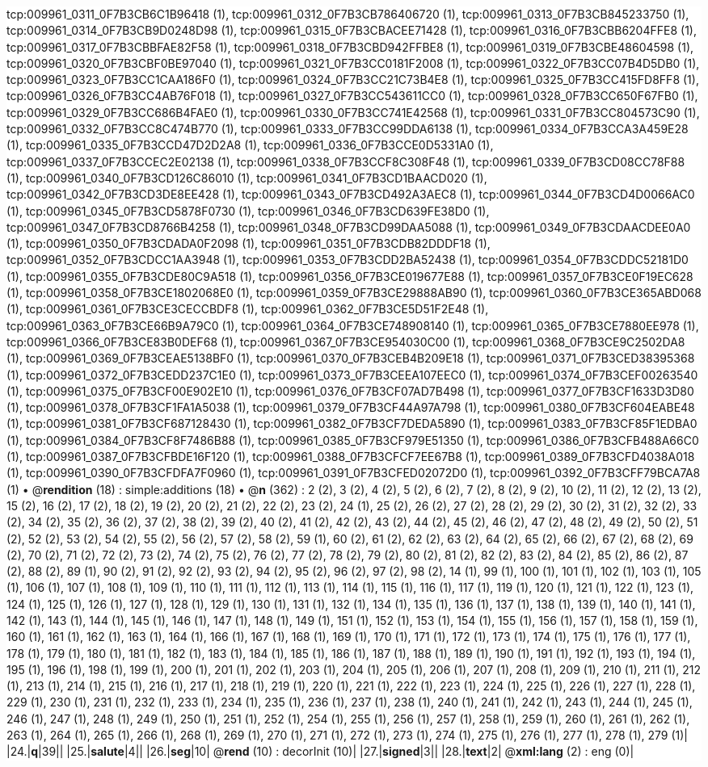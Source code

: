 tcp:009961_0311_0F7B3CB6C1B96418 (1), tcp:009961_0312_0F7B3CB786406720 (1), tcp:009961_0313_0F7B3CB845233750 (1), tcp:009961_0314_0F7B3CB9D0248D98 (1), tcp:009961_0315_0F7B3CBACEE71428 (1), tcp:009961_0316_0F7B3CBB6204FFE8 (1), tcp:009961_0317_0F7B3CBBFAE82F58 (1), tcp:009961_0318_0F7B3CBD942FFBE8 (1), tcp:009961_0319_0F7B3CBE48604598 (1), tcp:009961_0320_0F7B3CBF0BE97040 (1), tcp:009961_0321_0F7B3CC0181F2008 (1), tcp:009961_0322_0F7B3CC07B4D5DB0 (1), tcp:009961_0323_0F7B3CC1CAA186F0 (1), tcp:009961_0324_0F7B3CC21C73B4E8 (1), tcp:009961_0325_0F7B3CC415FD8FF8 (1), tcp:009961_0326_0F7B3CC4AB76F018 (1), tcp:009961_0327_0F7B3CC543611CC0 (1), tcp:009961_0328_0F7B3CC650F67FB0 (1), tcp:009961_0329_0F7B3CC686B4FAE0 (1), tcp:009961_0330_0F7B3CC741E42568 (1), tcp:009961_0331_0F7B3CC804573C90 (1), tcp:009961_0332_0F7B3CC8C474B770 (1), tcp:009961_0333_0F7B3CC99DDA6138 (1), tcp:009961_0334_0F7B3CCA3A459E28 (1), tcp:009961_0335_0F7B3CCD47D2D2A8 (1), tcp:009961_0336_0F7B3CCE0D5331A0 (1), tcp:009961_0337_0F7B3CCEC2E02138 (1), tcp:009961_0338_0F7B3CCF8C308F48 (1), tcp:009961_0339_0F7B3CD08CC78F88 (1), tcp:009961_0340_0F7B3CD126C86010 (1), tcp:009961_0341_0F7B3CD1BAACD020 (1), tcp:009961_0342_0F7B3CD3DE8EE428 (1), tcp:009961_0343_0F7B3CD492A3AEC8 (1), tcp:009961_0344_0F7B3CD4D0066AC0 (1), tcp:009961_0345_0F7B3CD5878F0730 (1), tcp:009961_0346_0F7B3CD639FE38D0 (1), tcp:009961_0347_0F7B3CD8766B4258 (1), tcp:009961_0348_0F7B3CD99DAA5088 (1), tcp:009961_0349_0F7B3CDAACDEE0A0 (1), tcp:009961_0350_0F7B3CDADA0F2098 (1), tcp:009961_0351_0F7B3CDB82DDDF18 (1), tcp:009961_0352_0F7B3CDCC1AA3948 (1), tcp:009961_0353_0F7B3CDD2BA52438 (1), tcp:009961_0354_0F7B3CDDC52181D0 (1), tcp:009961_0355_0F7B3CDE80C9A518 (1), tcp:009961_0356_0F7B3CE019677E88 (1), tcp:009961_0357_0F7B3CE0F19EC628 (1), tcp:009961_0358_0F7B3CE1802068E0 (1), tcp:009961_0359_0F7B3CE29888AB90 (1), tcp:009961_0360_0F7B3CE365ABD068 (1), tcp:009961_0361_0F7B3CE3CECCBDF8 (1), tcp:009961_0362_0F7B3CE5D51F2E48 (1), tcp:009961_0363_0F7B3CE66B9A79C0 (1), tcp:009961_0364_0F7B3CE748908140 (1), tcp:009961_0365_0F7B3CE7880EE978 (1), tcp:009961_0366_0F7B3CE83B0DEF68 (1), tcp:009961_0367_0F7B3CE954030C00 (1), tcp:009961_0368_0F7B3CE9C2502DA8 (1), tcp:009961_0369_0F7B3CEAE5138BF0 (1), tcp:009961_0370_0F7B3CEB4B209E18 (1), tcp:009961_0371_0F7B3CED38395368 (1), tcp:009961_0372_0F7B3CEDD237C1E0 (1), tcp:009961_0373_0F7B3CEEA107EEC0 (1), tcp:009961_0374_0F7B3CEF00263540 (1), tcp:009961_0375_0F7B3CF00E902E10 (1), tcp:009961_0376_0F7B3CF07AD7B498 (1), tcp:009961_0377_0F7B3CF1633D3D80 (1), tcp:009961_0378_0F7B3CF1FA1A5038 (1), tcp:009961_0379_0F7B3CF44A97A798 (1), tcp:009961_0380_0F7B3CF604EABE48 (1), tcp:009961_0381_0F7B3CF687128430 (1), tcp:009961_0382_0F7B3CF7DEDA5890 (1), tcp:009961_0383_0F7B3CF85F1EDBA0 (1), tcp:009961_0384_0F7B3CF8F7486B88 (1), tcp:009961_0385_0F7B3CF979E51350 (1), tcp:009961_0386_0F7B3CFB488A66C0 (1), tcp:009961_0387_0F7B3CFBDE16F120 (1), tcp:009961_0388_0F7B3CFCF7EE67B8 (1), tcp:009961_0389_0F7B3CFD4038A018 (1), tcp:009961_0390_0F7B3CFDFA7F0960 (1), tcp:009961_0391_0F7B3CFED02072D0 (1), tcp:009961_0392_0F7B3CFF79BCA7A8 (1)  •  @__rendition__ (18) : simple:additions (18)  •  @__n__ (362) : 2 (2), 3 (2), 4 (2), 5 (2), 6 (2), 7 (2), 8 (2), 9 (2), 10 (2), 11 (2), 12 (2), 13 (2), 15 (2), 16 (2), 17 (2), 18 (2), 19 (2), 20 (2), 21 (2), 22 (2), 23 (2), 24 (1), 25 (2), 26 (2), 27 (2), 28 (2), 29 (2), 30 (2), 31 (2), 32 (2), 33 (2), 34 (2), 35 (2), 36 (2), 37 (2), 38 (2), 39 (2), 40 (2), 41 (2), 42 (2), 43 (2), 44 (2), 45 (2), 46 (2), 47 (2), 48 (2), 49 (2), 50 (2), 51 (2), 52 (2), 53 (2), 54 (2), 55 (2), 56 (2), 57 (2), 58 (2), 59 (1), 60 (2), 61 (2), 62 (2), 63 (2), 64 (2), 65 (2), 66 (2), 67 (2), 68 (2), 69 (2), 70 (2), 71 (2), 72 (2), 73 (2), 74 (2), 75 (2), 76 (2), 77 (2), 78 (2), 79 (2), 80 (2), 81 (2), 82 (2), 83 (2), 84 (2), 85 (2), 86 (2), 87 (2), 88 (2), 89 (1), 90 (2), 91 (2), 92 (2), 93 (2), 94 (2), 95 (2), 96 (2), 97 (2), 98 (2), 14 (1), 99 (1), 100 (1), 101 (1), 102 (1), 103 (1), 105 (1), 106 (1), 107 (1), 108 (1), 109 (1), 110 (1), 111 (1), 112 (1), 113 (1), 114 (1), 115 (1), 116 (1), 117 (1), 119 (1), 120 (1), 121 (1), 122 (1), 123 (1), 124 (1), 125 (1), 126 (1), 127 (1), 128 (1), 129 (1), 130 (1), 131 (1), 132 (1), 134 (1), 135 (1), 136 (1), 137 (1), 138 (1), 139 (1), 140 (1), 141 (1), 142 (1), 143 (1), 144 (1), 145 (1), 146 (1), 147 (1), 148 (1), 149 (1), 151 (1), 152 (1), 153 (1), 154 (1), 155 (1), 156 (1), 157 (1), 158 (1), 159 (1), 160 (1), 161 (1), 162 (1), 163 (1), 164 (1), 166 (1), 167 (1), 168 (1), 169 (1), 170 (1), 171 (1), 172 (1), 173 (1), 174 (1), 175 (1), 176 (1), 177 (1), 178 (1), 179 (1), 180 (1), 181 (1), 182 (1), 183 (1), 184 (1), 185 (1), 186 (1), 187 (1), 188 (1), 189 (1), 190 (1), 191 (1), 192 (1), 193 (1), 194 (1), 195 (1), 196 (1), 198 (1), 199 (1), 200 (1), 201 (1), 202 (1), 203 (1), 204 (1), 205 (1), 206 (1), 207 (1), 208 (1), 209 (1), 210 (1), 211 (1), 212 (1), 213 (1), 214 (1), 215 (1), 216 (1), 217 (1), 218 (1), 219 (1), 220 (1), 221 (1), 222 (1), 223 (1), 224 (1), 225 (1), 226 (1), 227 (1), 228 (1), 229 (1), 230 (1), 231 (1), 232 (1), 233 (1), 234 (1), 235 (1), 236 (1), 237 (1), 238 (1), 240 (1), 241 (1), 242 (1), 243 (1), 244 (1), 245 (1), 246 (1), 247 (1), 248 (1), 249 (1), 250 (1), 251 (1), 252 (1), 254 (1), 255 (1), 256 (1), 257 (1), 258 (1), 259 (1), 260 (1), 261 (1), 262 (1), 263 (1), 264 (1), 265 (1), 266 (1), 268 (1), 269 (1), 270 (1), 271 (1), 272 (1), 273 (1), 274 (1), 275 (1), 276 (1), 277 (1), 278 (1), 279 (1)|
|24.|__q__|39||
|25.|__salute__|4||
|26.|__seg__|10| @__rend__ (10) : decorInit (10)|
|27.|__signed__|3||
|28.|__text__|2| @__xml:lang__ (2) : eng (0)|